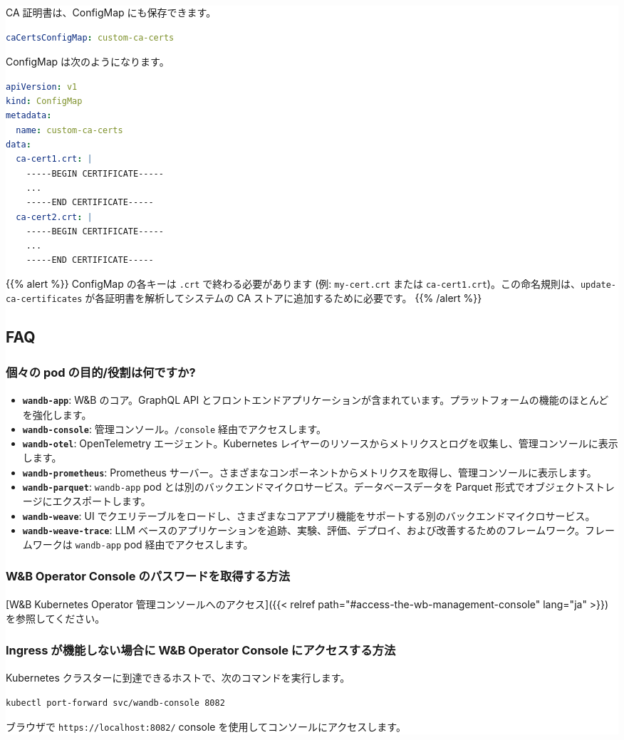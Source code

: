 CA 証明書は、ConfigMap にも保存できます。
```yaml
caCertsConfigMap: custom-ca-certs
```

ConfigMap は次のようになります。
```yaml
apiVersion: v1
kind: ConfigMap
metadata:
  name: custom-ca-certs
data:
  ca-cert1.crt: |
    -----BEGIN CERTIFICATE-----
    ...
    -----END CERTIFICATE-----
  ca-cert2.crt: |
    -----BEGIN CERTIFICATE-----
    ...
    -----END CERTIFICATE-----
```

{{% alert %}}
ConfigMap の各キーは `.crt` で終わる必要があります (例: `my-cert.crt` または `ca-cert1.crt`)。この命名規則は、`update-ca-certificates` が各証明書を解析してシステムの CA ストアに追加するために必要です。
{{% /alert %}}

## FAQ

### 個々の pod の目的/役割は何ですか?
* **`wandb-app`**: W&B のコア。GraphQL API とフロントエンドアプリケーションが含まれています。プラットフォームの機能のほとんどを強化します。
* **`wandb-console`**: 管理コンソール。`/console` 経由でアクセスします。
* **`wandb-otel`**: OpenTelemetry エージェント。Kubernetes レイヤーのリソースからメトリクスとログを収集し、管理コンソールに表示します。
* **`wandb-prometheus`**: Prometheus サーバー。さまざまなコンポーネントからメトリクスを取得し、管理コンソールに表示します。
* **`wandb-parquet`**: `wandb-app` pod とは別のバックエンドマイクロサービス。データベースデータを Parquet 形式でオブジェクトストレージにエクスポートします。
* **`wandb-weave`**: UI でクエリテーブルをロードし、さまざまなコアアプリ機能をサポートする別のバックエンドマイクロサービス。
* **`wandb-weave-trace`**: LLM ベースのアプリケーションを追跡、実験、評価、デプロイ、および改善するためのフレームワーク。フレームワークは `wandb-app` pod 経由でアクセスします。

### W&B Operator Console のパスワードを取得する方法
[W&B Kubernetes Operator 管理コンソールへのアクセス]({{< relref path="#access-the-wb-management-console" lang="ja" >}})を参照してください。

### Ingress が機能しない場合に W&B Operator Console にアクセスする方法

Kubernetes クラスターに到達できるホストで、次のコマンドを実行します。

```console
kubectl port-forward svc/wandb-console 8082
```

ブラウザで `https://localhost:8082/` console を使用してコンソールにアクセスします。
